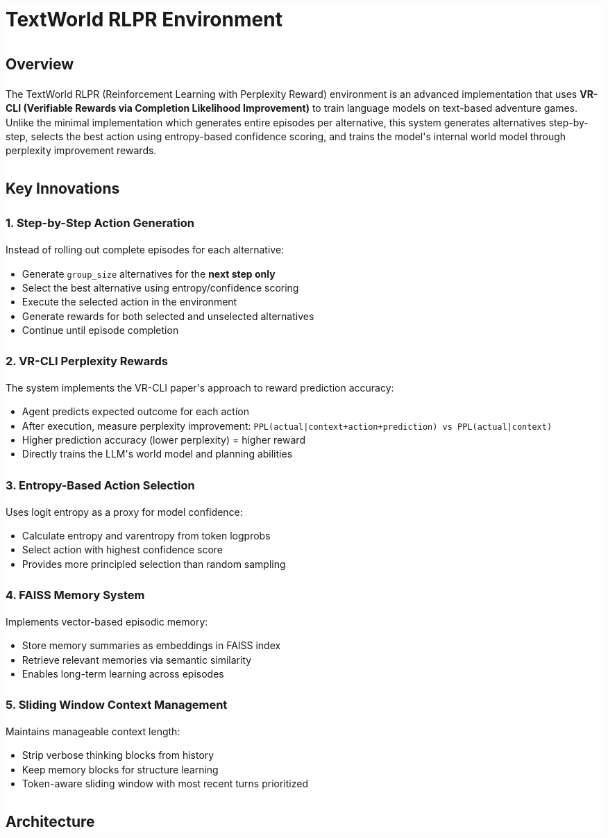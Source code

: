 # TextWorld RLPR Environment

## Overview

The TextWorld RLPR (Reinforcement Learning with Perplexity Reward) environment is an advanced implementation that uses **VR-CLI (Verifiable Rewards via Completion Likelihood Improvement)** to train language models on text-based adventure games. Unlike the minimal implementation which generates entire episodes per alternative, this system generates alternatives step-by-step, selects the best action using entropy-based confidence scoring, and trains the model's internal world model through perplexity improvement rewards.

## Key Innovations

### 1. Step-by-Step Action Generation
Instead of rolling out complete episodes for each alternative:
- Generate `group_size` alternatives for the **next step only**
- Select the best alternative using entropy/confidence scoring
- Execute the selected action in the environment
- Generate rewards for both selected and unselected alternatives
- Continue until episode completion

### 2. VR-CLI Perplexity Rewards
The system implements the VR-CLI paper's approach to reward prediction accuracy:
- Agent predicts expected outcome for each action
- After execution, measure perplexity improvement: `PPL(actual|context+action+prediction) vs PPL(actual|context)`
- Higher prediction accuracy (lower perplexity) = higher reward
- Directly trains the LLM's world model and planning abilities

### 3. Entropy-Based Action Selection
Uses logit entropy as a proxy for model confidence:
- Calculate entropy and varentropy from token logprobs
- Select action with highest confidence score
- Provides more principled selection than random sampling

### 4. FAISS Memory System
Implements vector-based episodic memory:
- Store memory summaries as embeddings in FAISS index
- Retrieve relevant memories via semantic similarity
- Enables long-term learning across episodes

### 5. Sliding Window Context Management
Maintains manageable context length:
- Strip verbose thinking blocks from history
- Keep memory blocks for structure learning
- Token-aware sliding window with most recent turns prioritized

## Architecture
